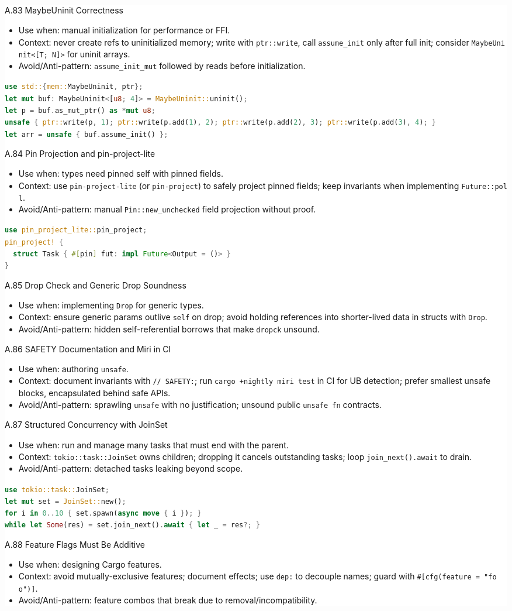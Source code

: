 A.83 MaybeUninit Correctness
- Use when: manual initialization for performance or FFI.
- Context: never create refs to uninitialized memory; write with `ptr::write`, call `assume_init` only after full init; consider `MaybeUninit<[T; N]>` for uninit arrays.
- Avoid/Anti-pattern: `assume_init_mut` followed by reads before initialization.

```rust path=null start=null
use std::{mem::MaybeUninit, ptr};
let mut buf: MaybeUninit<[u8; 4]> = MaybeUninit::uninit();
let p = buf.as_mut_ptr() as *mut u8;
unsafe { ptr::write(p, 1); ptr::write(p.add(1), 2); ptr::write(p.add(2), 3); ptr::write(p.add(3), 4); }
let arr = unsafe { buf.assume_init() };
```

A.84 Pin Projection and pin-project-lite
- Use when: types need pinned self with pinned fields.
- Context: use `pin-project-lite` (or `pin-project`) to safely project pinned fields; keep invariants when implementing `Future::poll`.
- Avoid/Anti-pattern: manual `Pin::new_unchecked` field projection without proof.

```rust path=null start=null
use pin_project_lite::pin_project;
pin_project! {
  struct Task { #[pin] fut: impl Future<Output = ()> }
}
```

A.85 Drop Check and Generic Drop Soundness
- Use when: implementing `Drop` for generic types.
- Context: ensure generic params outlive `self` on drop; avoid holding references into shorter-lived data in structs with `Drop`.
- Avoid/Anti-pattern: hidden self-referential borrows that make `dropck` unsound.

A.86 SAFETY Documentation and Miri in CI
- Use when: authoring `unsafe`.
- Context: document invariants with `// SAFETY:`; run `cargo +nightly miri test` in CI for UB detection; prefer smallest unsafe blocks, encapsulated behind safe APIs.
- Avoid/Anti-pattern: sprawling `unsafe` with no justification; unsound public `unsafe fn` contracts.

A.87 Structured Concurrency with JoinSet
- Use when: run and manage many tasks that must end with the parent.
- Context: `tokio::task::JoinSet` owns children; dropping it cancels outstanding tasks; loop `join_next().await` to drain.
- Avoid/Anti-pattern: detached tasks leaking beyond scope.

```rust path=null start=null
use tokio::task::JoinSet;
let mut set = JoinSet::new();
for i in 0..10 { set.spawn(async move { i }); }
while let Some(res) = set.join_next().await { let _ = res?; }
```

A.88 Feature Flags Must Be Additive
- Use when: designing Cargo features.
- Context: avoid mutually-exclusive features; document effects; use `dep:` to decouple names; guard with `#[cfg(feature = "foo")]`.
- Avoid/Anti-pattern: feature combos that break due to removal/incompatibility.
